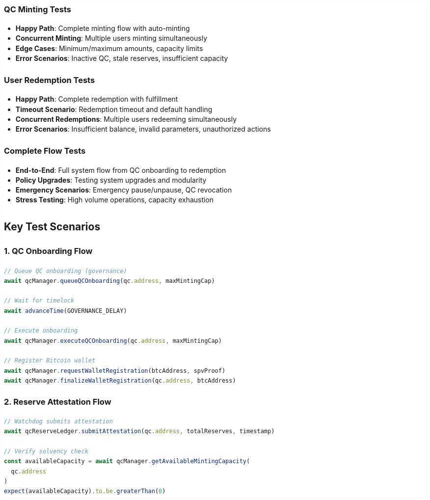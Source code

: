 ### QC Minting Tests

- **Happy Path**: Complete minting flow with auto-minting
- **Concurrent Minting**: Multiple users minting simultaneously
- **Edge Cases**: Minimum/maximum amounts, capacity limits
- **Error Scenarios**: Inactive QC, stale reserves, insufficient capacity

### User Redemption Tests

- **Happy Path**: Complete redemption with fulfillment
- **Timeout Scenario**: Redemption timeout and default handling
- **Concurrent Redemptions**: Multiple users redeeming simultaneously
- **Error Scenarios**: Insufficient balance, invalid parameters, unauthorized actions

### Complete Flow Tests

- **End-to-End**: Full system flow from QC onboarding to redemption
- **Policy Upgrades**: Testing system upgrades and modularity
- **Emergency Scenarios**: Emergency pause/unpause, QC revocation
- **Stress Testing**: High volume operations, capacity exhaustion

## Key Test Scenarios

### 1. QC Onboarding Flow

```typescript
// Queue QC onboarding (governance)
await qcManager.queueQCOnboarding(qc.address, maxMintingCap)

// Wait for timelock
await advanceTime(GOVERNANCE_DELAY)

// Execute onboarding
await qcManager.executeQCOnboarding(qc.address, maxMintingCap)

// Register Bitcoin wallet
await qcManager.requestWalletRegistration(btcAddress, spvProof)
await qcManager.finalizeWalletRegistration(qc.address, btcAddress)
```

### 2. Reserve Attestation Flow

```typescript
// Watchdog submits attestation
await qcReserveLedger.submitAttestation(qc.address, totalReserves, timestamp)

// Verify solvency check
const availableCapacity = await qcManager.getAvailableMintingCapacity(
  qc.address
)
expect(availableCapacity).to.be.greaterThan(0)
```
